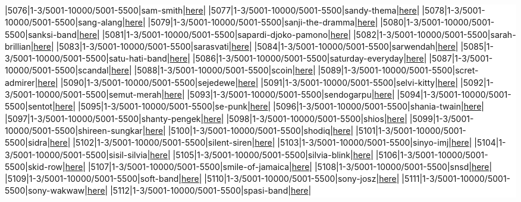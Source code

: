|5076|1-3/5001-10000/5001-5500|sam-smith|[here](https://cdn.jsdelivr.net/gh/guitarchord/a1-3/5001-10000/5001-5500/sam-smith.webp)|
|5077|1-3/5001-10000/5001-5500|sandy-thema|[here](https://cdn.jsdelivr.net/gh/guitarchord/a1-3/5001-10000/5001-5500/sandy-thema.webp)|
|5078|1-3/5001-10000/5001-5500|sang-alang|[here](https://cdn.jsdelivr.net/gh/guitarchord/a1-3/5001-10000/5001-5500/sang-alang.webp)|
|5079|1-3/5001-10000/5001-5500|sanji-the-dramma|[here](https://cdn.jsdelivr.net/gh/guitarchord/a1-3/5001-10000/5001-5500/sanji-the-dramma.webp)|
|5080|1-3/5001-10000/5001-5500|sanksi-band|[here](https://cdn.jsdelivr.net/gh/guitarchord/a1-3/5001-10000/5001-5500/sanksi-band.webp)|
|5081|1-3/5001-10000/5001-5500|sapardi-djoko-pamono|[here](https://cdn.jsdelivr.net/gh/guitarchord/a1-3/5001-10000/5001-5500/sapardi-djoko-pamono.webp)|
|5082|1-3/5001-10000/5001-5500|sarah-brillian|[here](https://cdn.jsdelivr.net/gh/guitarchord/a1-3/5001-10000/5001-5500/sarah-brillian.webp)|
|5083|1-3/5001-10000/5001-5500|sarasvati|[here](https://cdn.jsdelivr.net/gh/guitarchord/a1-3/5001-10000/5001-5500/sarasvati.webp)|
|5084|1-3/5001-10000/5001-5500|sarwendah|[here](https://cdn.jsdelivr.net/gh/guitarchord/a1-3/5001-10000/5001-5500/sarwendah.webp)|
|5085|1-3/5001-10000/5001-5500|satu-hati-band|[here](https://cdn.jsdelivr.net/gh/guitarchord/a1-3/5001-10000/5001-5500/satu-hati-band.webp)|
|5086|1-3/5001-10000/5001-5500|saturday-everyday|[here](https://cdn.jsdelivr.net/gh/guitarchord/a1-3/5001-10000/5001-5500/saturday-everyday.webp)|
|5087|1-3/5001-10000/5001-5500|scandal|[here](https://cdn.jsdelivr.net/gh/guitarchord/a1-3/5001-10000/5001-5500/scandal.webp)|
|5088|1-3/5001-10000/5001-5500|scoin|[here](https://cdn.jsdelivr.net/gh/guitarchord/a1-3/5001-10000/5001-5500/scoin.webp)|
|5089|1-3/5001-10000/5001-5500|scret-admirer|[here](https://cdn.jsdelivr.net/gh/guitarchord/a1-3/5001-10000/5001-5500/scret-admirer.webp)|
|5090|1-3/5001-10000/5001-5500|sejedewe|[here](https://cdn.jsdelivr.net/gh/guitarchord/a1-3/5001-10000/5001-5500/sejedewe.webp)|
|5091|1-3/5001-10000/5001-5500|selvi-kitty|[here](https://cdn.jsdelivr.net/gh/guitarchord/a1-3/5001-10000/5001-5500/selvi-kitty.webp)|
|5092|1-3/5001-10000/5001-5500|semut-merah|[here](https://cdn.jsdelivr.net/gh/guitarchord/a1-3/5001-10000/5001-5500/semut-merah.webp)|
|5093|1-3/5001-10000/5001-5500|sendogarpu|[here](https://cdn.jsdelivr.net/gh/guitarchord/a1-3/5001-10000/5001-5500/sendogarpu.webp)|
|5094|1-3/5001-10000/5001-5500|sentot|[here](https://cdn.jsdelivr.net/gh/guitarchord/a1-3/5001-10000/5001-5500/sentot.webp)|
|5095|1-3/5001-10000/5001-5500|se-punk|[here](https://cdn.jsdelivr.net/gh/guitarchord/a1-3/5001-10000/5001-5500/se-punk.webp)|
|5096|1-3/5001-10000/5001-5500|shania-twain|[here](https://cdn.jsdelivr.net/gh/guitarchord/a1-3/5001-10000/5001-5500/shania-twain.webp)|
|5097|1-3/5001-10000/5001-5500|shanty-pengek|[here](https://cdn.jsdelivr.net/gh/guitarchord/a1-3/5001-10000/5001-5500/shanty-pengek.webp)|
|5098|1-3/5001-10000/5001-5500|shios|[here](https://cdn.jsdelivr.net/gh/guitarchord/a1-3/5001-10000/5001-5500/shios.webp)|
|5099|1-3/5001-10000/5001-5500|shireen-sungkar|[here](https://cdn.jsdelivr.net/gh/guitarchord/a1-3/5001-10000/5001-5500/shireen-sungkar.webp)|
|5100|1-3/5001-10000/5001-5500|shodiq|[here](https://cdn.jsdelivr.net/gh/guitarchord/a1-3/5001-10000/5001-5500/shodiq.webp)|
|5101|1-3/5001-10000/5001-5500|sidra|[here](https://cdn.jsdelivr.net/gh/guitarchord/a1-3/5001-10000/5001-5500/sidra.webp)|
|5102|1-3/5001-10000/5001-5500|silent-siren|[here](https://cdn.jsdelivr.net/gh/guitarchord/a1-3/5001-10000/5001-5500/silent-siren.webp)|
|5103|1-3/5001-10000/5001-5500|sinyo-imj|[here](https://cdn.jsdelivr.net/gh/guitarchord/a1-3/5001-10000/5001-5500/sinyo-imj.webp)|
|5104|1-3/5001-10000/5001-5500|sisil-silvia|[here](https://cdn.jsdelivr.net/gh/guitarchord/a1-3/5001-10000/5001-5500/sisil-silvia.webp)|
|5105|1-3/5001-10000/5001-5500|silvia-blink|[here](https://cdn.jsdelivr.net/gh/guitarchord/a1-3/5001-10000/5001-5500/silvia-blink.webp)|
|5106|1-3/5001-10000/5001-5500|skid-row|[here](https://cdn.jsdelivr.net/gh/guitarchord/a1-3/5001-10000/5001-5500/skid-row.webp)|
|5107|1-3/5001-10000/5001-5500|smile-of-jamaica|[here](https://cdn.jsdelivr.net/gh/guitarchord/a1-3/5001-10000/5001-5500/smile-of-jamaica.webp)|
|5108|1-3/5001-10000/5001-5500|snsd|[here](https://cdn.jsdelivr.net/gh/guitarchord/a1-3/5001-10000/5001-5500/snsd.webp)|
|5109|1-3/5001-10000/5001-5500|soft-band|[here](https://cdn.jsdelivr.net/gh/guitarchord/a1-3/5001-10000/5001-5500/soft-band.webp)|
|5110|1-3/5001-10000/5001-5500|sony-josz|[here](https://cdn.jsdelivr.net/gh/guitarchord/a1-3/5001-10000/5001-5500/sony-josz.webp)|
|5111|1-3/5001-10000/5001-5500|sony-wakwaw|[here](https://cdn.jsdelivr.net/gh/guitarchord/a1-3/5001-10000/5001-5500/sony-wakwaw.webp)|
|5112|1-3/5001-10000/5001-5500|spasi-band|[here](https://cdn.jsdelivr.net/gh/guitarchord/a1-3/5001-10000/5001-5500/spasi-band.webp)|